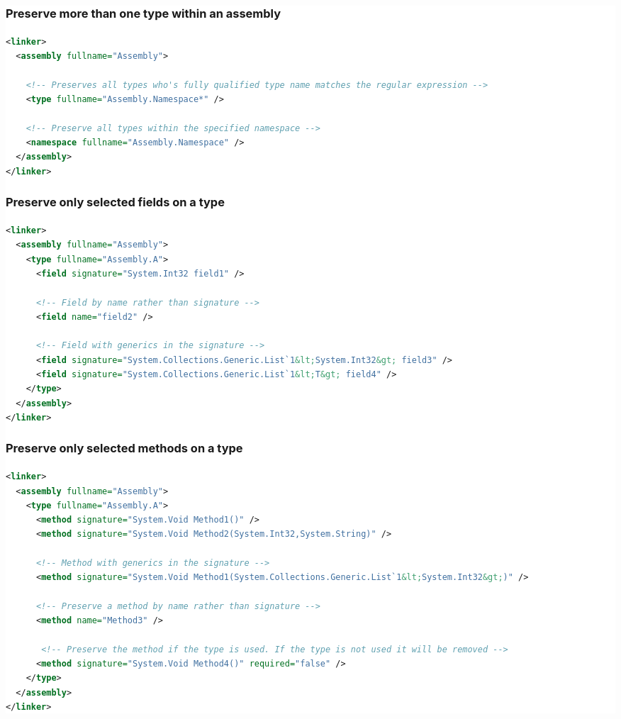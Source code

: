 ### Preserve more than one type within an assembly

```xml
<linker>
  <assembly fullname="Assembly">
    
    <!-- Preserves all types who's fully qualified type name matches the regular expression -->
    <type fullname="Assembly.Namespace*" />
    
    <!-- Preserve all types within the specified namespace -->
    <namespace fullname="Assembly.Namespace" /> 
  </assembly>
</linker>
```

### Preserve only selected fields on a type

```xml
<linker>
  <assembly fullname="Assembly">
    <type fullname="Assembly.A">
      <field signature="System.Int32 field1" />
      
      <!-- Field by name rather than signature -->
      <field name="field2" />

      <!-- Field with generics in the signature -->
      <field signature="System.Collections.Generic.List`1&lt;System.Int32&gt; field3" />
      <field signature="System.Collections.Generic.List`1&lt;T&gt; field4" />
    </type>
  </assembly>
</linker>
```

### Preserve only selected methods on a type

```xml
<linker>
  <assembly fullname="Assembly">
    <type fullname="Assembly.A">
      <method signature="System.Void Method1()" />
      <method signature="System.Void Method2(System.Int32,System.String)" />

      <!-- Method with generics in the signature -->
      <method signature="System.Void Method1(System.Collections.Generic.List`1&lt;System.Int32&gt;)" />

      <!-- Preserve a method by name rather than signature -->
      <method name="Method3" />

       <!-- Preserve the method if the type is used. If the type is not used it will be removed -->
      <method signature="System.Void Method4()" required="false" />
    </type>
  </assembly>
</linker>
```
